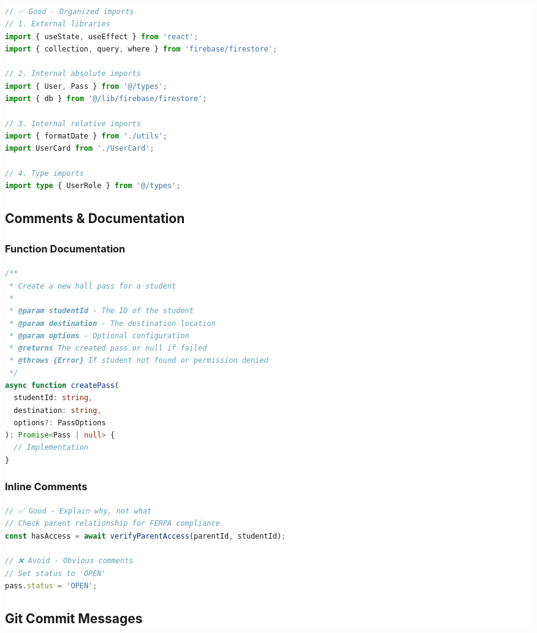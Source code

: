 ```typescript
// ✅ Good - Organized imports
// 1. External libraries
import { useState, useEffect } from 'react';
import { collection, query, where } from 'firebase/firestore';

// 2. Internal absolute imports
import { User, Pass } from '@/types';
import { db } from '@/lib/firebase/firestore';

// 3. Internal relative imports
import { formatDate } from './utils';
import UserCard from './UserCard';

// 4. Type imports
import type { UserRole } from '@/types';
```

## Comments & Documentation

### Function Documentation
```typescript
/**
 * Create a new hall pass for a student
 * 
 * @param studentId - The ID of the student
 * @param destination - The destination location
 * @param options - Optional configuration
 * @returns The created pass or null if failed
 * @throws {Error} If student not found or permission denied
 */
async function createPass(
  studentId: string,
  destination: string,
  options?: PassOptions
): Promise<Pass | null> {
  // Implementation
}
```

### Inline Comments
```typescript
// ✅ Good - Explain why, not what
// Check parent relationship for FERPA compliance
const hasAccess = await verifyParentAccess(parentId, studentId);

// ❌ Avoid - Obvious comments
// Set status to 'OPEN'
pass.status = 'OPEN';
```

## Git Commit Messages
